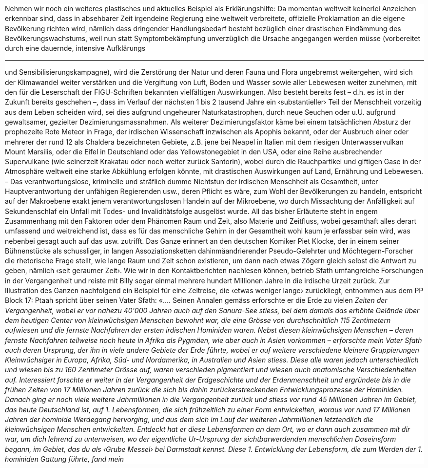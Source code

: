 Nehmen wir noch ein weiteres plastisches und aktuelles Beispiel als Erklärungshilfe: Da
momentan weltweit keinerlei Anzeichen erkennbar sind, dass in absehbarer Zeit irgendeine
Regierung eine weltweit verbreitete, offizielle Proklamation an die eigene Bevölkerung richten
wird, nämlich dass dringender Handlungsbedarf besteht bezüglich einer drastischen
Eindämmung des Bevölkerungswachstums, weil nun statt Symptombekämpfung unverzüglich
die Ursache angegangen werden müsse (vorbereitet durch eine dauernde, intensive Aufklärungs

-----

und Sensibilisierungskampagne), wird die Zerstörung der Natur und deren Fauna und Flora
ungebremst weitergehen, wird sich der Klimawandel weiter verstärken und die Vergiftung von
Luft, Boden und Wasser sowie aller Lebewesen weiter zunehmen, mit den für die Leserschaft der
FIGU-Schriften bekannten vielfältigen Auswirkungen. Also besteht bereits fest – d.h. es ist in der
Zukunft bereits geschehen –, dass im Verlauf der nächsten 1 bis 2 tausend Jahre ein
‹substantieller› Teil der Menschheit vorzeitig aus dem Leben scheiden wird, sei dies aufgrund
ungeheurer Naturkatastrophen, durch neue Seuchen oder u.U. aufgrund gewaltsamer, gezielter
Dezimierungsmassnahmen. Als weiterer Dezimierungsfaktor käme bei einem tatsächlichen
Absturz der prophezeite Rote Meteor in Frage, der irdischen Wissenschaft inzwischen als
Apophis bekannt, oder der Ausbruch einer oder mehrerer der rund 12 als Chaldera
bezeichneten Gebiete, z.B. jene bei Neapel in Italien mit dem riesigen Unterwasservulkan Mount
Marsilis, oder die Eifel in Deutschland oder das Yellowstonegebiet in den USA, oder eine Reihe
ausbrechender Supervulkane (wie seinerzeit Krakatau oder noch weiter zurück Santorin), wobei
durch die Rauchpartikel und giftigen Gase in der Atmosphäre weltweit eine starke Abkühlung
erfolgen könnte, mit drastischen Auswirkungen auf Land, Ernährung und Lebewesen. – Das
verantwortungslose, kriminelle und sträflich dumme Nichtstun der irdischen Menschheit als
Gesamtheit, unter Hauptverantwortung der unfähigen Regierenden usw., deren Pflicht es wäre,
zum Wohl der Bevölkerungen zu handeln, entspricht auf der Makroebene exakt jenem
verantwortungslosen Handeln auf der Mikroebene, wo durch Missachtung der Anfälligkeit auf
Sekundenschlaf ein Unfall mit Todes- und Invaliditätsfolge ausgelöst wurde.
All das bisher Erläuterte steht in engem Zusammenhang mit den Faktoren oder dem Phänomen
Raum und Zeit, also Materie und Zeitfluss, wobei gesamthaft alles derart umfassend und
weitreichend ist, dass es für das menschliche Gehirn in der Gesamtheit wohl kaum je erfassbar
sein wird, was nebenbei gesagt auch auf das <Absolute Nichts> usw. zutrifft. Das Ganze erinnert
an den deutschen Komiker Piet Klocke, der in einem seiner Bühnenstücke als schussliger, in
langen Assoziationsketten dahinmäandrierender Pseudo-Gelehrter und Möchtegern-Forscher die
rhetorische Frage stellt, wie lange Raum und Zeit schon existieren, um dann nach etwas Zögern
gleich selbst die Antwort zu geben, nämlich ‹seit geraumer Zeit›.
Wie wir in den Kontaktberichten nachlesen können, betrieb Sfath umfangreiche Forschungen in
der Vergangenheit und reiste mit Billy sogar einmal mehrere hundert Millionen Jahre in die
irdische Urzeit zurück. Zur Illustration des Ganzen nachfolgend ein Beispiel für eine Zeitreise, die
‹etwas weniger lange› zurückliegt, entnommen aus dem PP Block 17:
Ptaah spricht über seinen Vater Sfath: «.... Seinen Annalen gemäss erforschte er die Erde zu vielen
_Zeiten der Vergangenheit, wobei er vor nahezu 40'000 Jahren auch auf den Sanura-See stiess, bei_
_dem damals das erhöhte Gelände über dem heutigen Center von kleinwüchsigen Menschen_
_bewohnt war, die eine Grösse von durchschnittlich 115 Zentimetern aufwiesen und die fernste_
_Nachfahren der ersten irdischen Hominiden waren. Nebst diesen kleinwüchsigen Menschen – deren_
_fernste Nachfahren teilweise noch heute in Afrika als Pygmäen, wie aber auch in Asien vorkommen –_
_erforschte mein Vater Sfath auch deren Ursprung, der ihn in viele andere Gebiete der Erde führte,_
_wobei er auf weitere verschiedene kleinere Gruppierungen Kleinwüchsiger in Europa, Afrika, Süd-_
_und Nordamerika, in Australien und Asien stiess. Diese alle waren jedoch unterschiedlich und wiesen_
_bis zu 160 Zentimeter Grösse auf, waren verschieden pigmentiert und wiesen auch anatomische_
_Verschiedenheiten auf. Interessiert forschte er weiter in der Vergangenheit der Erdgeschichte und_
_der Erdenmenschheit und ergründete bis in die frühen Zeiten von 17 Millionen Jahren zurück die_
_sich bis dahin zurückerstreckenden Entwicklungsprozesse der Hominiden. Danach ging er noch viele_
_weitere Jahrmillionen in die Vergangenheit zurück und stiess vor rund 45 Millionen Jahren im_
_Gebiet, das heute Deutschland ist, auf 1. Lebensformen, die sich frühzeitlich zu einer Form_
_entwickelten, woraus vor rund 17 Millionen Jahren der hominide Werdegang hervorging, und aus_
_dem sich im Lauf der weiteren Jahrmillionen letztendlich die kleinwüchsigen Menschen_
_entwickelten. Entdeckt hat er diese Lebensformen an dem Ort, wo er dann auch zusammen mit dir_
_war, um dich lehrend zu unterweisen, wo der eigentliche Ur-Ursprung der sichtbarwerdenden_
_menschlichen Daseinsform begann, im Gebiet, das du als ‹Grube Messel› bei Darmstadt kennst._
_Diese 1. Entwicklung der Lebensform, die zum Werden der 1. hominiden Gattung führte, fand mein_